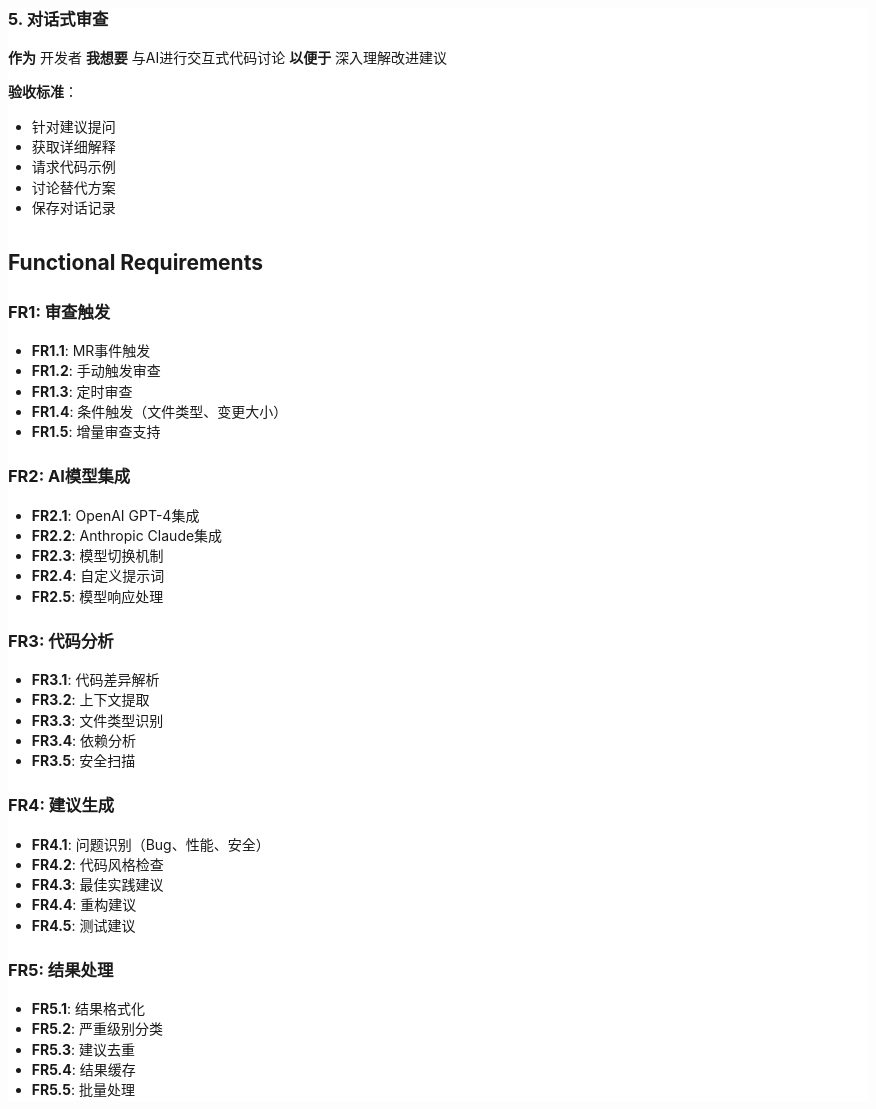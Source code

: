 ### 5. 对话式审查
**作为** 开发者
**我想要** 与AI进行交互式代码讨论
**以便于** 深入理解改进建议

**验收标准**：
- 针对建议提问
- 获取详细解释
- 请求代码示例
- 讨论替代方案
- 保存对话记录

## Functional Requirements

### FR1: 审查触发
- **FR1.1**: MR事件触发
- **FR1.2**: 手动触发审查
- **FR1.3**: 定时审查
- **FR1.4**: 条件触发（文件类型、变更大小）
- **FR1.5**: 增量审查支持

### FR2: AI模型集成
- **FR2.1**: OpenAI GPT-4集成
- **FR2.2**: Anthropic Claude集成
- **FR2.3**: 模型切换机制
- **FR2.4**: 自定义提示词
- **FR2.5**: 模型响应处理

### FR3: 代码分析
- **FR3.1**: 代码差异解析
- **FR3.2**: 上下文提取
- **FR3.3**: 文件类型识别
- **FR3.4**: 依赖分析
- **FR3.5**: 安全扫描

### FR4: 建议生成
- **FR4.1**: 问题识别（Bug、性能、安全）
- **FR4.2**: 代码风格检查
- **FR4.3**: 最佳实践建议
- **FR4.4**: 重构建议
- **FR4.5**: 测试建议

### FR5: 结果处理
- **FR5.1**: 结果格式化
- **FR5.2**: 严重级别分类
- **FR5.3**: 建议去重
- **FR5.4**: 结果缓存
- **FR5.5**: 批量处理
